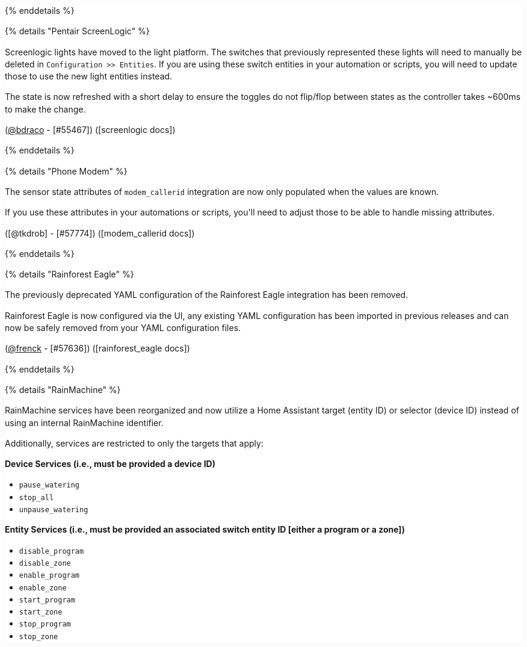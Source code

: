 {% enddetails %}

{% details "Pentair ScreenLogic" %}

Screenlogic lights have moved to the light platform. The switches that
previously represented these lights will need to manually be deleted in
`Configuration >> Entities`. If you are using these switch entities in
your automation or scripts, you will need to update those to use the new
light entities instead.

The state is now refreshed with a short delay to ensure the toggles
do not flip/flop between states as the controller takes ~600ms to make the change.

([@bdraco] - [#55467]) ([screenlogic docs])

{% enddetails %}

{% details "Phone Modem" %}

The sensor state attributes of `modem_callerid` integration are now only
populated when the values are known.

If you use these attributes in your automations or scripts, you'll need to
adjust those to be able to handle missing attributes.

([@tkdrob] - [#57774]) ([modem_callerid docs])

{% enddetails %}

{% details "Rainforest Eagle" %}

The previously deprecated YAML configuration of the Rainforest Eagle integration has been removed.

Rainforest Eagle is now configured via the UI, any existing YAML configuration has been imported
in previous releases and can now be safely removed from your YAML configuration files.

([@frenck] - [#57636]) ([rainforest_eagle docs])

{% enddetails %}

{% details "RainMachine" %}

RainMachine services have been reorganized and now utilize a Home Assistant
target (entity ID) or selector (device ID) instead of using an internal
RainMachine identifier.

Additionally, services are restricted to only the targets that apply:

**Device Services (i.e., must be provided a device ID)**

- `pause_watering`
- `stop_all`
- `unpause_watering`

**Entity Services (i.e., must be provided an associated switch entity ID
[either a program or a zone])**

- `disable_program`
- `disable_zone`
- `enable_program`
- `enable_zone`
- `start_program`
- `start_zone`
- `stop_program`
- `stop_zone`


[#58975]: https://github.com/home-assistant/core/pull/58975
[#58990]: https://github.com/home-assistant/core/pull/58990
[#58995]: https://github.com/home-assistant/core/pull/58995
[#59008]: https://github.com/home-assistant/core/pull/59008
[#59018]: https://github.com/home-assistant/core/pull/59018
[#59020]: https://github.com/home-assistant/core/pull/59020
[#59029]: https://github.com/home-assistant/core/pull/59029
[#59040]: https://github.com/home-assistant/core/pull/59040
[#59043]: https://github.com/home-assistant/core/pull/59043
[#59048]: https://github.com/home-assistant/core/pull/59048
[#59051]: https://github.com/home-assistant/core/pull/59051
[#59066]: https://github.com/home-assistant/core/pull/59066
[#59073]: https://github.com/home-assistant/core/pull/59073
[#59076]: https://github.com/home-assistant/core/pull/59076
[#59121]: https://github.com/home-assistant/core/pull/59121
[@Cereal2nd]: https://github.com/Cereal2nd
[@OGKevin]: https://github.com/OGKevin
[@azogue]: https://github.com/azogue
[@bdraco]: https://github.com/bdraco
[@emontnemery]: https://github.com/emontnemery
[@frenck]: https://github.com/frenck
[@gwww]: https://github.com/gwww
[@ollo69]: https://github.com/ollo69
[@rytilahti]: https://github.com/rytilahti
[@tomgie]: https://github.com/tomgie
[environment_canada docs]: /integrations/environment_canada/
[flux_led docs]: /integrations/flux_led/
[nut docs]: /integrations/nut/
[octoprint docs]: /integrations/octoprint/
[pvpc_hourly_pricing docs]: /integrations/pvpc_hourly_pricing/
[recorder docs]: /integrations/recorder/
[sharkiq docs]: /integrations/sharkiq/
[velbus docs]: /integrations/velbus/
[xiaomi_miio docs]: /integrations/xiaomi_miio/
[#58818]: https://github.com/home-assistant/core/pull/58818
[#59135]: https://github.com/home-assistant/core/pull/59135
[#59159]: https://github.com/home-assistant/core/pull/59159
[#59161]: https://github.com/home-assistant/core/pull/59161
[#59175]: https://github.com/home-assistant/core/pull/59175
[#59177]: https://github.com/home-assistant/core/pull/59177
[#59180]: https://github.com/home-assistant/core/pull/59180
[#59209]: https://github.com/home-assistant/core/pull/59209
[#59211]: https://github.com/home-assistant/core/pull/59211
[#59217]: https://github.com/home-assistant/core/pull/59217
[#59237]: https://github.com/home-assistant/core/pull/59237
[#59264]: https://github.com/home-assistant/core/pull/59264
[#59281]: https://github.com/home-assistant/core/pull/59281
[#59305]: https://github.com/home-assistant/core/pull/59305
[#59315]: https://github.com/home-assistant/core/pull/59315
[#59317]: https://github.com/home-assistant/core/pull/59317
[#59339]: https://github.com/home-assistant/core/pull/59339
[#59353]: https://github.com/home-assistant/core/pull/59353
[#59364]: https://github.com/home-assistant/core/pull/59364
[@Adminiuga]: https://github.com/Adminiuga
[@Cereal2nd]: https://github.com/Cereal2nd
[@OGKevin]: https://github.com/OGKevin
[@austinmroczek]: https://github.com/austinmroczek
[@bachya]: https://github.com/bachya
[@bdraco]: https://github.com/bdraco
[@bieniu]: https://github.com/bieniu
[@bramkragten]: https://github.com/bramkragten
[@chemelli74]: https://github.com/chemelli74
[@emontnemery]: https://github.com/emontnemery
[@janiversen]: https://github.com/janiversen
[@mib1185]: https://github.com/mib1185
[@thecode]: https://github.com/thecode
[@uvjustin]: https://github.com/uvjustin
[flux_led docs]: /integrations/flux_led/
[fritz docs]: /integrations/fritz/
[frontend docs]: /integrations/frontend/
[guardian docs]: /integrations/guardian/
[mqtt docs]: /integrations/mqtt/
[recollect_waste docs]: /integrations/recollect_waste/
[shelly docs]: /integrations/shelly/
[shiftr docs]: /integrations/shiftr/
[simplisafe docs]: /integrations/simplisafe/
[stream docs]: /integrations/stream/
[synology_dsm docs]: /integrations/synology_dsm/
[totalconnect docs]: /integrations/totalconnect/
[tradfri docs]: /integrations/tradfri/
[velbus docs]: /integrations/velbus/
[xiaomi_miio docs]: /integrations/xiaomi_miio/
[zha docs]: /integrations/zha/
[#59316]: https://github.com/home-assistant/core/pull/59316
[#59391]: https://github.com/home-assistant/core/pull/59391
[#59451]: https://github.com/home-assistant/core/pull/59451
[#59460]: https://github.com/home-assistant/core/pull/59460
[#59485]: https://github.com/home-assistant/core/pull/59485
[#59515]: https://github.com/home-assistant/core/pull/59515
[#59532]: https://github.com/home-assistant/core/pull/59532
[@bdraco]: https://github.com/bdraco
[@bramkragten]: https://github.com/bramkragten
[@dgomes]: https://github.com/dgomes
[@enegaard]: https://github.com/enegaard
[@kbickar]: https://github.com/kbickar
[@sergeymaysak]: https://github.com/sergeymaysak
[@uvjustin]: https://github.com/uvjustin
[emulated_kasa docs]: /integrations/emulated_kasa/
[frontend docs]: /integrations/frontend/
[integration docs]: /integrations/integration/
[rpi_camera docs]: /integrations/rpi_camera/
[sense docs]: /integrations/sense/
[sonos docs]: /integrations/sonos/
[stream docs]: /integrations/stream/
[wirelesstag docs]: /integrations/wirelesstag/
[#59133]: https://github.com/home-assistant/core/pull/59133
[#59544]: https://github.com/home-assistant/core/pull/59544
[#59573]: https://github.com/home-assistant/core/pull/59573
[#59578]: https://github.com/home-assistant/core/pull/59578
[#59622]: https://github.com/home-assistant/core/pull/59622
[#59631]: https://github.com/home-assistant/core/pull/59631
[#59644]: https://github.com/home-assistant/core/pull/59644
[#59645]: https://github.com/home-assistant/core/pull/59645
[#59661]: https://github.com/home-assistant/core/pull/59661
[#59662]: https://github.com/home-assistant/core/pull/59662
[#59684]: https://github.com/home-assistant/core/pull/59684
[#59685]: https://github.com/home-assistant/core/pull/59685
[#59730]: https://github.com/home-assistant/core/pull/59730
[#59740]: https://github.com/home-assistant/core/pull/59740
[#59752]: https://github.com/home-assistant/core/pull/59752
[@ANMalko]: https://github.com/ANMalko
[@bachya]: https://github.com/bachya
[@bdraco]: https://github.com/bdraco
[@bieniu]: https://github.com/bieniu
[@chemelli74]: https://github.com/chemelli74
[@cmroche]: https://github.com/cmroche
[@jugla]: https://github.com/jugla
[@ludeeus]: https://github.com/ludeeus
[@mkowalchuk]: https://github.com/mkowalchuk
[@spacegaier]: https://github.com/spacegaier
[airvisual docs]: /integrations/airvisual/
[flux_led docs]: /integrations/flux_led/
[fritz docs]: /integrations/fritz/
[gree docs]: /integrations/gree/
[lookin docs]: /integrations/lookin/
[met docs]: /integrations/met/
[norway_air docs]: /integrations/norway_air/
[owntracks docs]: /integrations/owntracks/
[xiaomi_miio docs]: /integrations/xiaomi_miio/
[zeroconf docs]: /integrations/zeroconf/
[zwave_js docs]: /integrations/zwave_js/
[#59768]: https://github.com/home-assistant/core/pull/59768
[#59785]: https://github.com/home-assistant/core/pull/59785
[#59791]: https://github.com/home-assistant/core/pull/59791
[#59799]: https://github.com/home-assistant/core/pull/59799
[#59817]: https://github.com/home-assistant/core/pull/59817
[#59838]: https://github.com/home-assistant/core/pull/59838
[#59844]: https://github.com/home-assistant/core/pull/59844
[#59903]: https://github.com/home-assistant/core/pull/59903
[#59909]: https://github.com/home-assistant/core/pull/59909
[#59934]: https://github.com/home-assistant/core/pull/59934
[@Cereal2nd]: https://github.com/Cereal2nd
[@PlusPlus-ua]: https://github.com/PlusPlus-ua
[@balloob]: https://github.com/balloob
[@bdraco]: https://github.com/bdraco
[@bieniu]: https://github.com/bieniu
[@chemelli74]: https://github.com/chemelli74
[@emontnemery]: https://github.com/emontnemery
[@frenck]: https://github.com/frenck
[@spacegaier]: https://github.com/spacegaier
[@starkillerOG]: https://github.com/starkillerOG
[denonavr docs]: /integrations/denonavr/
[fritz docs]: /integrations/fritz/
[homekit docs]: /integrations/homekit/
[netgear docs]: /integrations/netgear/
[owntracks docs]: /integrations/owntracks/
[tuya docs]: /integrations/tuya/
[velbus docs]: /integrations/velbus/